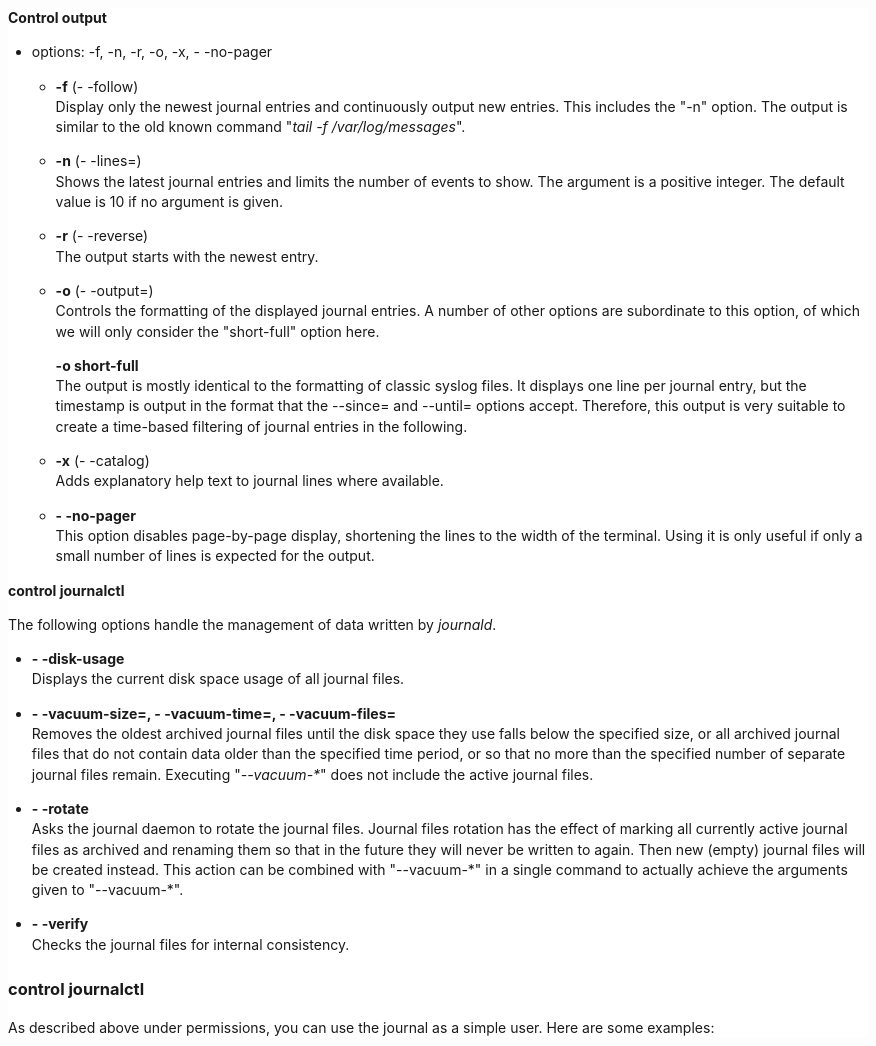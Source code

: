 **Control output**

+ options: -f, -n, -r, -o, -x, - -no-pager

  + **-f** (- -follow)  
    Display only the newest journal entries and continuously output new entries. This includes the "-n" option. The output is similar to the old known command "*tail -f /var/log/messages*".

  + **-n** (- -lines=)  
    Shows the latest journal entries and limits the number of events to show. The argument is a positive integer. The default value is 10 if no argument is given.

  + **-r** (- -reverse)  
    The output starts with the newest entry.

  + **-o** (- -output=)  
    Controls the formatting of the displayed journal entries. A number of other options are subordinate to this option, of which we will only consider the "short-full" option here.

    **-o short-full**  
    The output is mostly identical to the formatting of classic syslog files. It displays one line per journal entry, but the timestamp is output in the format that the --since= and --until= options accept. Therefore, this output is very suitable to create a time-based filtering of journal entries in the following.

  + **-x** (- -catalog)  
    Adds explanatory help text to journal lines where available.

  + **- -no-pager**  
    This option disables page-by-page display, shortening the lines to the width of the terminal. Using it is only useful if only a small number of lines is expected for the output.

**control journalctl**

The following options handle the management of data written by *journald*.

+ **- -disk-usage**  
  Displays the current disk space usage of all journal files.

+ **- -vacuum-size=, - -vacuum-time=, - -vacuum-files=**  
  Removes the oldest archived journal files until the disk space they use falls below the specified size, or all archived journal files that do not contain data older than the specified time period, or so that no more than the specified number of separate journal files remain. Executing "*--vacuum-\**" does not include the active journal files.

+ **- -rotate**  
  Asks the journal daemon to rotate the journal files. Journal files rotation has the effect of marking all currently active journal files as archived and renaming them so that in the future they will never be written to again. Then new (empty) journal files will be created instead. This action can be combined with "--vacuum-\*" in a single command to actually achieve the arguments given to "--vacuum-\*".    

+ **- -verify**  
  Checks the journal files for internal consistency.

### control journalctl

As described above under permissions, you can use the journal as a simple user. Here are some examples:

